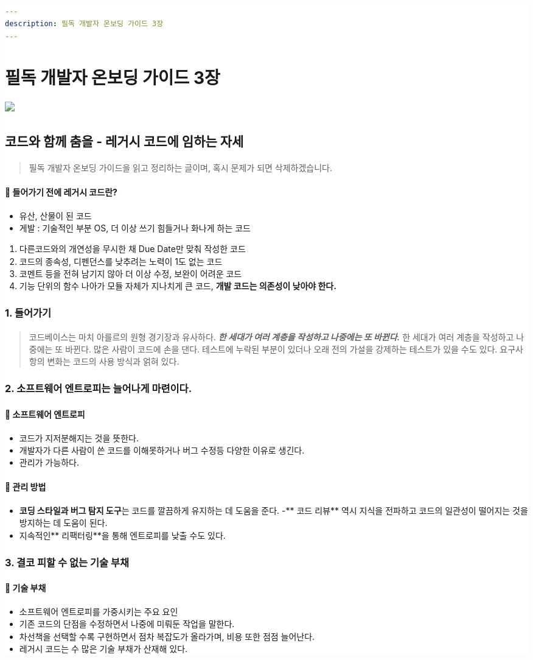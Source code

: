 ```yaml
---
description: 필독 개발자 온보딩 가이드 3장
---
```


# 필독 개발자 온보딩 가이드 3장

![](https://velog.velcdn.com/images/prettylee620/post/af06762e-057f-4f79-9e78-1b82d5aedf25/image.png)

## 코드와 함께 춤을 - 레거시 코드에 임하는 자세

> 필독 개발자 온보딩 가이드을 읽고 정리하는 글이며, 혹시 문제가 되면 삭제하겠습니다.

#### 🍋 들어가기 전에 레거시 코드란?

* 유산, 산물이 된 코드
* 게발 : 기술적인 부분 OS, 더 이상 쓰기 힘들거나 화나게 하는 코드

1. 다른코드와의 개연성을 무시한 채 Due Date만 맞춰 작성한 코드
2. 코드의 종속성, 디펜던스를 낮추려는 노력이 1도 없는 코드
3. 코멘트 등을 전혀 남기지 않아 더 이상 수정, 보완이 어려운 코드
4. 기능 단위의 함수 나아가 모듈 자체가 지나치게 큰 코드, **개발 코드는 의존성이 낮아야 한다.**

### 1. 들어가기

> 코드베이스는 마치 아를르의 원형 경기장과 유사하다. _**한 세대가 여러 계층을 작성하고 나중에는 또 바뀐다.**_ 한 세대가 여러 계층을 작성하고 나중에는 또 바뀐다. 많은 사람이 코드에 손을 댄다. 테스트에 누락된 부분이 있더나 오래 전의 가설을 강제하는 테스트가 있을 수도 있다. 요구사항의 변화는 코드의 사용 방식과 얽혀 있다.

### 2. 소프트웨어 엔트로피는 늘어나게 마련이다.

#### 🍋 소프트웨어 엔트로피

* 코드가 지저분해지는 것을 뜻한다.
* 개발자가 다른 사람이 쓴 코드를 이해못하거나 버그 수정등 다양한 이유로 생긴다.
* 관리가 가능하다.

#### 🍋 관리 방법

* **코딩 스타일과 버그 탐지 도구**는 코드를 깔끔하게 유지하는 데 도움을 준다. -\*\* 코드 리뷰\*\* 역시 지식을 전파하고 코드의 일관성이 떨어지는 것을 방지하는 데 도움이 된다.
* 지속적인\*\* 리팩터링\*\*을 통해 엔트로피를 낮출 수도 있다.

### 3. 결코 피할 수 없는 기술 부채

#### 🍋 기술 부채

* 소프트웨어 엔트로피를 가중시키는 주요 요인
* 기존 코드의 단점을 수정하면서 나중에 미뤄둔 작업을 말한다.
* 차선책을 선택할 수록 구현하면서 점차 복잡도가 올라가며, 비용 또한 점점 늘어난다.
* 레거시 코드는 수 많은 기술 부채가 산재해 있다.
